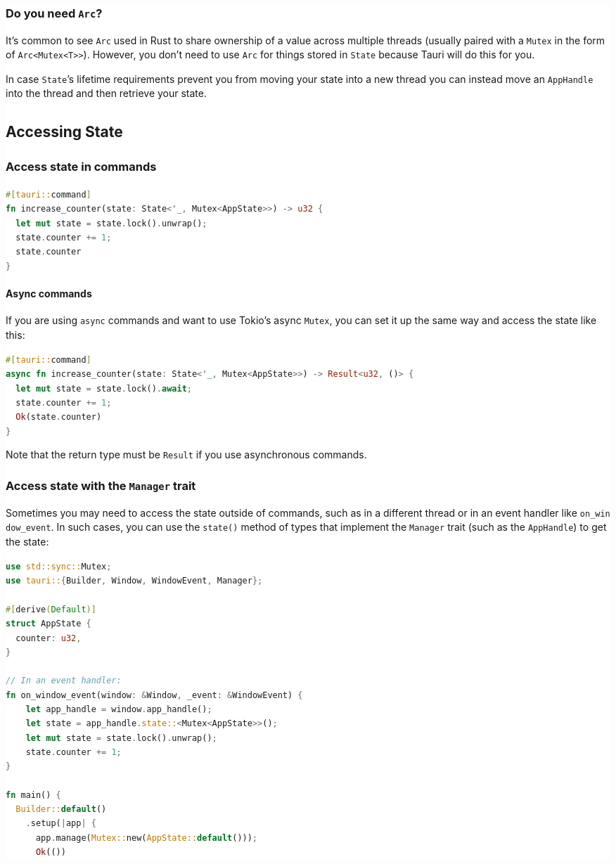 ### Do you need `Arc`?

It’s common to see `Arc` used in Rust to share ownership of a value across multiple threads (usually paired with a `Mutex` in the form of `Arc<Mutex<T>>`). However, you don’t need to use `Arc` for things stored in `State` because Tauri will do this for you.

In case `State`’s lifetime requirements prevent you from moving your state into a new thread you can instead move an `AppHandle` into the thread and then retrieve your state.

## Accessing State

### Access state in commands

```rust
#[tauri::command]
fn increase_counter(state: State<'_, Mutex<AppState>>) -> u32 {
  let mut state = state.lock().unwrap();
  state.counter += 1;
  state.counter
}
```

#### Async commands

If you are using `async` commands and want to use Tokio’s async `Mutex`, you can set it up the same way and access the state like this:

```rust
#[tauri::command]
async fn increase_counter(state: State<'_, Mutex<AppState>>) -> Result<u32, ()> {
  let mut state = state.lock().await;
  state.counter += 1;
  Ok(state.counter)
}
```

Note that the return type must be `Result` if you use asynchronous commands.

### Access state with the `Manager` trait

Sometimes you may need to access the state outside of commands, such as in a different thread or in an event handler like `on_window_event`. In such cases, you can use the `state()` method of types that implement the `Manager` trait (such as the `AppHandle`) to get the state:

```rust
use std::sync::Mutex;
use tauri::{Builder, Window, WindowEvent, Manager};

#[derive(Default)]
struct AppState {
  counter: u32,
}

// In an event handler:
fn on_window_event(window: &Window, _event: &WindowEvent) {
    let app_handle = window.app_handle();
    let state = app_handle.state::<Mutex<AppState>>();
    let mut state = state.lock().unwrap();
    state.counter += 1;
}

fn main() {
  Builder::default()
    .setup(|app| {
      app.manage(Mutex::new(AppState::default()));
      Ok(())
```